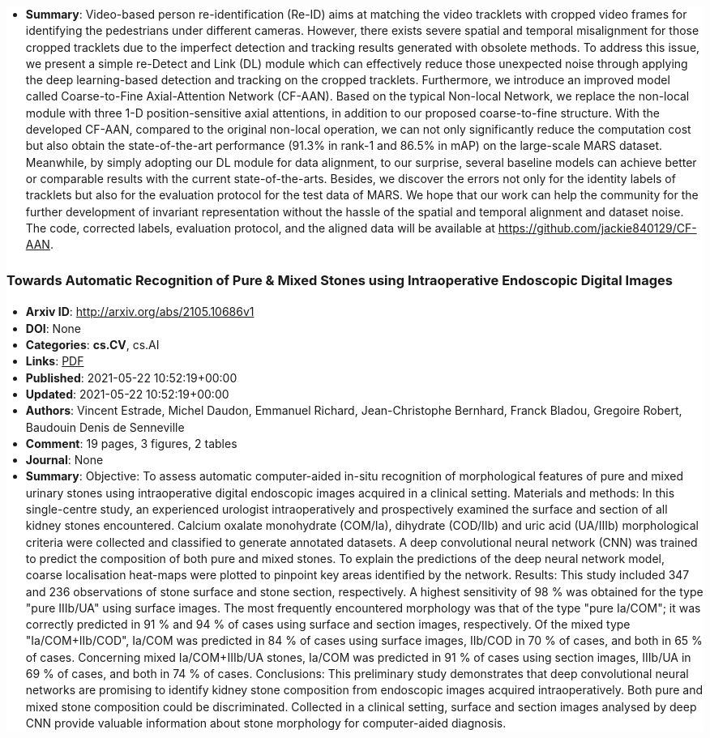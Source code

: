 - **Summary**: Video-based person re-identification (Re-ID) aims at matching the video tracklets with cropped video frames for identifying the pedestrians under different cameras. However, there exists severe spatial and temporal misalignment for those cropped tracklets due to the imperfect detection and tracking results generated with obsolete methods. To address this issue, we present a simple re-Detect and Link (DL) module which can effectively reduce those unexpected noise through applying the deep learning-based detection and tracking on the cropped tracklets. Furthermore, we introduce an improved model called Coarse-to-Fine Axial-Attention Network (CF-AAN). Based on the typical Non-local Network, we replace the non-local module with three 1-D position-sensitive axial attentions, in addition to our proposed coarse-to-fine structure. With the developed CF-AAN, compared to the original non-local operation, we can not only significantly reduce the computation cost but also obtain the state-of-the-art performance (91.3% in rank-1 and 86.5% in mAP) on the large-scale MARS dataset. Meanwhile, by simply adopting our DL module for data alignment, to our surprise, several baseline models can achieve better or comparable results with the current state-of-the-arts. Besides, we discover the errors not only for the identity labels of tracklets but also for the evaluation protocol for the test data of MARS. We hope that our work can help the community for the further development of invariant representation without the hassle of the spatial and temporal alignment and dataset noise. The code, corrected labels, evaluation protocol, and the aligned data will be available at https://github.com/jackie840129/CF-AAN.



### Towards Automatic Recognition of Pure & Mixed Stones using Intraoperative Endoscopic Digital Images
- **Arxiv ID**: http://arxiv.org/abs/2105.10686v1
- **DOI**: None
- **Categories**: **cs.CV**, cs.AI
- **Links**: [PDF](http://arxiv.org/pdf/2105.10686v1)
- **Published**: 2021-05-22 10:52:19+00:00
- **Updated**: 2021-05-22 10:52:19+00:00
- **Authors**: Vincent Estrade, Michel Daudon, Emmanuel Richard, Jean-Christophe Bernhard, Franck Bladou, Gregoire Robert, Baudouin Denis de Senneville
- **Comment**: 19 pages, 3 figures, 2 tables
- **Journal**: None
- **Summary**: Objective: To assess automatic computer-aided in-situ recognition of morphological features of pure and mixed urinary stones using intraoperative digital endoscopic images acquired in a clinical setting. Materials and methods: In this single-centre study, an experienced urologist intraoperatively and prospectively examined the surface and section of all kidney stones encountered. Calcium oxalate monohydrate (COM/Ia), dihydrate (COD/IIb) and uric acid (UA/IIIb) morphological criteria were collected and classified to generate annotated datasets. A deep convolutional neural network (CNN) was trained to predict the composition of both pure and mixed stones. To explain the predictions of the deep neural network model, coarse localisation heat-maps were plotted to pinpoint key areas identified by the network. Results: This study included 347 and 236 observations of stone surface and stone section, respectively. A highest sensitivity of 98 % was obtained for the type "pure IIIb/UA" using surface images. The most frequently encountered morphology was that of the type "pure Ia/COM"; it was correctly predicted in 91 % and 94 % of cases using surface and section images, respectively. Of the mixed type "Ia/COM+IIb/COD", Ia/COM was predicted in 84 % of cases using surface images, IIb/COD in 70 % of cases, and both in 65 % of cases. Concerning mixed Ia/COM+IIIb/UA stones, Ia/COM was predicted in 91 % of cases using section images, IIIb/UA in 69 % of cases, and both in 74 % of cases. Conclusions: This preliminary study demonstrates that deep convolutional neural networks are promising to identify kidney stone composition from endoscopic images acquired intraoperatively. Both pure and mixed stone composition could be discriminated. Collected in a clinical setting, surface and section images analysed by deep CNN provide valuable information about stone morphology for computer-aided diagnosis.
